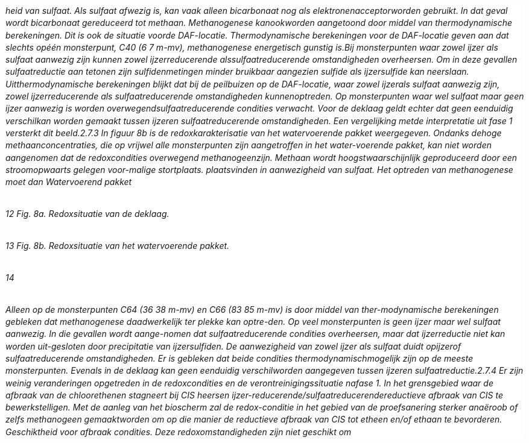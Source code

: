 ###### heid van sulfaat. Als sulfaat afwezig is, kan vaak alleen bicarbonaat nog als elektronenacceptorworden gebruikt. In dat geval wordt bicarbonaat gereduceerd tot methaan. Methanogenese kanookworden aangetoond door middel van thermodynamische berekeningen. Dit is ook de situatie voorde DAF-locatie. Thermodynamische berekeningen voor de DAF-locatie geven aan dat slechts opéén monsterpunt, C40 (6 7 m-mv), methanogenese energetisch gunstig is.Bij monsterpunten waar zowel ijzer als sulfaat aanwezig zijn kunnen zowel ijzerreducerende alssulfaatreducerende omstandigheden overheersen. Om in deze gevallen sulfaatreductie aan tetonen zijn sulfidenmetingen minder bruikbaar aangezien sulfide als ijzersulfide kan neerslaan. Uitthermodynamische berekeningen blijkt dat bij de peilbuizen op de DAF-locatie, waar zowel ijzerals sulfaat aanwezig zijn, zowel ijzerreducerende als sulfaatreducerende omstandigheden kunnenoptreden. Op monsterpunten waar wel sulfaat maar geen ijzer aanwezig is worden overwegendsulfaatreducerende condities verwacht. Voor de deklaag geldt echter dat geen eenduidig verschilkan worden gemaakt tussen ijzeren sulfaatreducerende omstandigheden. Een vergelijking metde interpretatie uit fase 1 versterkt dit beeld.2.7.3 In figuur 8b is de redoxkarakterisatie van het watervoerende pakket weergegeven. Ondanks dehoge methaanconcentraties, die op vrijwel alle monsterpunten zijn aangetroffen in het water-voerende pakket, kan niet worden aangenomen dat de redoxcondities overwegend methanogeenzijn. Methaan wordt hoogstwaarschijnlijk geproduceerd door een stroomopwaarts gelegen voor-malige stortplaats. plaatsvinden in aanwezigheid van sulfaat. Het optreden van methanogenese moet dan Watervoerend pakket 


###### 12 Fig. 8a. Redoxsituatie van de deklaag. 


###### 13 Fig. 8b. Redoxsituatie van het watervoerende pakket. 


###### 14 

###### Alleen op de monsterpunten C64 (36 38 m-mv) en C66 (83 85 m-mv) is door middel van ther-modynamische berekeningen gebleken dat methanogenese daadwerkelijk ter plekke kan optre-den. Op veel monsterpunten is geen ijzer maar wel sulfaat aanwezig. In die gevallen wordt aange-nomen dat sulfaatreducerende condities overheersen, maar dat ijzerreductie niet kan worden uit-gesloten door precipitatie van ijzersulfiden. De aanwezigheid van zowel ijzer als sulfaat duidt opijzerof sulfaatreducerende omstandigheden. Er is gebleken dat beide condities thermodynamischmogelijk zijn op de meeste monsterpunten. Evenals in de deklaag kan geen eenduidig verschilworden aangegeven tussen ijzeren sulfaatreductie.2.7.4 Er zijn weinig veranderingen opgetreden in de redoxcondities en de verontreinigingssituatie nafase 1. In het grensgebied waar de afbraak van de chloorethenen stagneert bij CIS heersen ijzer-reducerende/sulfaatreducerendereductieve afbraak van CIS te bewerkstelligen. Met de aanleg van het bioscherm zal de redox-conditie in het gebied van de proefsanering sterker anaëroob of zelfs methanogeen gemaaktworden om op die manier de reductieve afbraak van CIS tot etheen en/of ethaan te bevorderen. Geschiktheid voor afbraak condities. Deze redoxomstandigheden zijn niet geschikt om 
